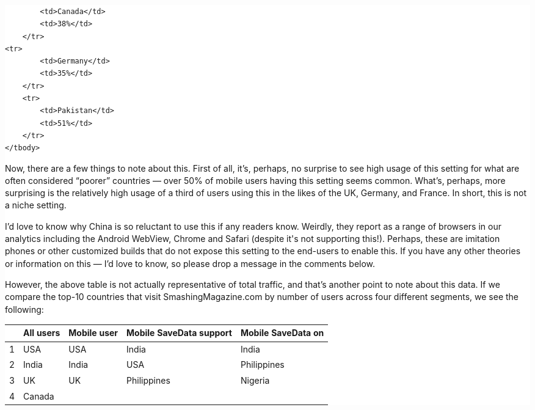 			<td>Canada</td>
			<td>38%</td>
		</tr>
    <tr>
			<td>Germany</td>
			<td>35%</td>
		</tr>
		<tr>
			<td>Pakistan</td>
			<td>51%</td>
		</tr>
	</tbody>
</table>

Now, there are a few things to note about this. First of all, it’s, perhaps, no surprise to see high usage of this setting for what are often considered “poorer” countries &mdash; over 50% of mobile users having this setting seems common. What’s, perhaps, more surprising is the relatively high usage of a third of users using this in the likes of the UK, Germany, and France. In short, this is not a niche setting.

I’d love to know why China is so reluctant to use this if any readers know. Weirdly, they report as a range of browsers in our analytics including the Android WebView, Chrome and Safari (despite it's not supporting this!). Perhaps, these are imitation phones or other customized builds that do not expose this setting to the end-users to enable this. If you have any other theories or information on this &mdash; I’d love to know, so please drop a message in the comments below.

However, the above table is not actually representative of total traffic, and that’s another point to note about this data. If we compare the top-10 countries that visit SmashingMagazine.com by number of users across four different segments, we see the following:

<table class="tablesaw break-out">
	<thead>
		<tr>
			<th></th>
			<th>All users</th>
      <th>Mobile user</th>
      <th>Mobile SaveData support</th>
      <th>Mobile SaveData on</th>
		</tr>
	</thead>
	<tbody>
		<tr>
			<td>1</td>
			<td>USA</td>
      <td>USA</td>
      <td>India</td>
      <td>India</td>
		</tr>
    <tr>
			<td>2</td>
			<td>India</td>
      <td>India</td>
      <td>USA</td>
      <td>Philippines</td>
		</tr>
    <tr>
			<td>3</td>
			<td>UK</td>
      <td>UK</td>
      <td>Philippines</td>
      <td>Nigeria</td>
		</tr>
    <tr>
			<td>4</td>
			<td>Canada</td>
